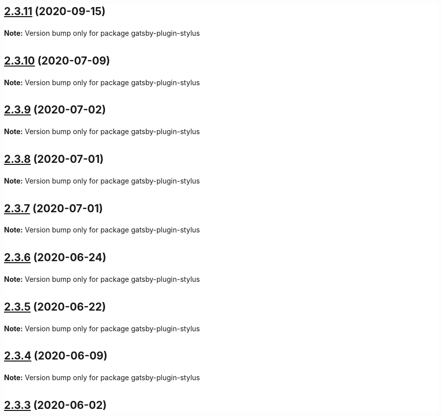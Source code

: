 ## [2.3.11](https://github.com/gatsbyjs/gatsby/compare/gatsby-plugin-stylus@2.3.10...gatsby-plugin-stylus@2.3.11) (2020-09-15)

**Note:** Version bump only for package gatsby-plugin-stylus

## [2.3.10](https://github.com/gatsbyjs/gatsby/compare/gatsby-plugin-stylus@2.3.9...gatsby-plugin-stylus@2.3.10) (2020-07-09)

**Note:** Version bump only for package gatsby-plugin-stylus

## [2.3.9](https://github.com/gatsbyjs/gatsby/compare/gatsby-plugin-stylus@2.3.8...gatsby-plugin-stylus@2.3.9) (2020-07-02)

**Note:** Version bump only for package gatsby-plugin-stylus

## [2.3.8](https://github.com/gatsbyjs/gatsby/compare/gatsby-plugin-stylus@2.3.7...gatsby-plugin-stylus@2.3.8) (2020-07-01)

**Note:** Version bump only for package gatsby-plugin-stylus

## [2.3.7](https://github.com/gatsbyjs/gatsby/compare/gatsby-plugin-stylus@2.3.6...gatsby-plugin-stylus@2.3.7) (2020-07-01)

**Note:** Version bump only for package gatsby-plugin-stylus

## [2.3.6](https://github.com/gatsbyjs/gatsby/compare/gatsby-plugin-stylus@2.3.5...gatsby-plugin-stylus@2.3.6) (2020-06-24)

**Note:** Version bump only for package gatsby-plugin-stylus

## [2.3.5](https://github.com/gatsbyjs/gatsby/compare/gatsby-plugin-stylus@2.3.4...gatsby-plugin-stylus@2.3.5) (2020-06-22)

**Note:** Version bump only for package gatsby-plugin-stylus

## [2.3.4](https://github.com/gatsbyjs/gatsby/compare/gatsby-plugin-stylus@2.3.3...gatsby-plugin-stylus@2.3.4) (2020-06-09)

**Note:** Version bump only for package gatsby-plugin-stylus

## [2.3.3](https://github.com/gatsbyjs/gatsby/compare/gatsby-plugin-stylus@2.3.2...gatsby-plugin-stylus@2.3.3) (2020-06-02)
